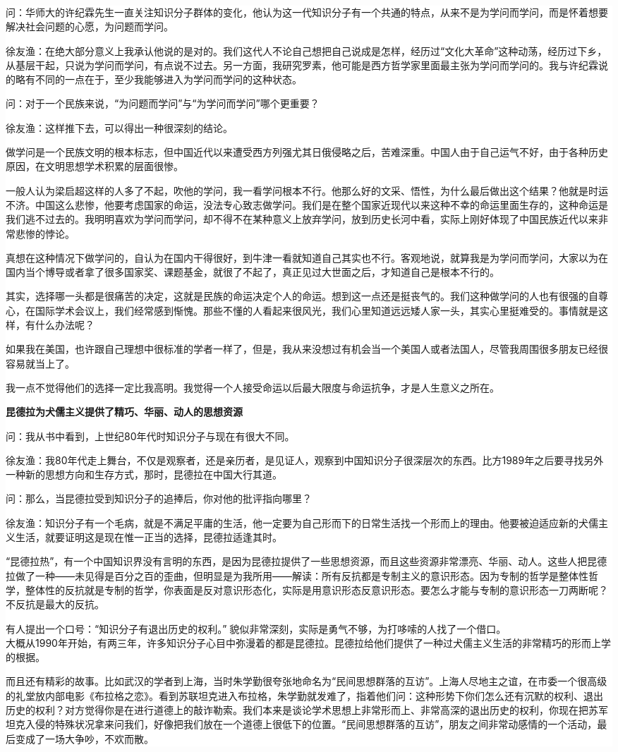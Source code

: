   问：华师大的许纪霖先生一直关注知识分子群体的变化，他认为这一代知识分子有一个共通的特点，从来不是为学问而学问，而是怀着想要解决社会问题的心愿，为问题而学问。
 </p>
 <p>
  徐友渔：在绝大部分意义上我承认他说的是对的。我们这代人不论自己想把自己说成是怎样，经历过“文化大革命”这种动荡，经历过下乡，从基层干起，只说为学问而学问，有点说不过去。另一方面，我研究罗素，他可能是西方哲学家里面最主张为学问而学问的。我与许纪霖说的略有不同的一点在于，至少我能够进入为学问而学问的这种状态。
 </p>
 <p>
  问：对于一个民族来说，“为问题而学问”与“为学问而学问”哪个更重要？
 </p>
 <p>
  徐友渔：这样推下去，可以得出一种很深刻的结论。
 </p>
 <p>
  做学问是一个民族文明的根本标志，但中国近代以来遭受西方列强尤其日俄侵略之后，苦难深重。中国人由于自己运气不好，由于各种历史原因，在文明思想学术积累的层面很惨。
 </p>
 <p>
  一般人认为梁启超这样的人多了不起，吹他的学问，我一看学问根本不行。他那么好的文采、悟性，为什么最后做出这个结果？他就是时运不济。中国这么悲惨，他要考虑国家的命运，没法专心致志做学问。我们是在整个国家近现代以来这种不幸的命运里面生存的，这种命运是我们逃不过去的。我明明喜欢为学问而学问，却不得不在某种意义上放弃学问，放到历史长河中看，实际上刚好体现了中国民族近代以来非常悲惨的悖论。
 </p>
 <p>
  真想在这种情况下做学问的，自认为在国内干得很好，到牛津一看就知道自己其实也不行。客观地说，就算我是为学问而学问，大家以为在国内当个博导或者拿了很多国家奖、课题基金，就很了不起了，真正见过大世面之后，才知道自己是根本不行的。
 </p>
 <p>
  其实，选择哪一头都是很痛苦的决定，这就是民族的命运决定个人的命运。想到这一点还是挺丧气的。我们这种做学问的人也有很强的自尊心，在国际学术会议上，我们经常感到惭愧。那些不懂的人看起来很风光，我们心里知道远远矮人家一头，其实心里挺难受的。事情就是这样，有什么办法呢？
 </p>
 <p>
  如果我在美国，也许跟自己理想中很标准的学者一样了，但是，我从来没想过有机会当一个美国人或者法国人，尽管我周围很多朋友已经很容易就当上了。
 </p>
 <p>
  我一点不觉得他们的选择一定比我高明。我觉得一个人接受命运以后最大限度与命运抗争，才是人生意义之所在。
 </p>
 <p>
  <strong>
   昆德拉为犬儒主义提供了精巧、华丽、动人的思想资源
  </strong>
 </p>
 <p>
  问：我从书中看到，上世纪80年代时知识分子与现在有很大不同。
 </p>
 <p>
  徐友渔：我80年代走上舞台，不仅是观察者，还是亲历者，是见证人，观察到中国知识分子很深层次的东西。比方1989年之后要寻找另外一种新的思想方向和生存方式，那时，昆德拉在中国大行其道。
 </p>
 <p>
  问：那么，当昆德拉受到知识分子的追捧后，你对他的批评指向哪里？
 </p>
 <p>
  徐友渔：知识分子有一个毛病，就是不满足平庸的生活，他一定要为自己形而下的日常生活找一个形而上的理由。他要被迫适应新的犬儒主义生活，就要证明这是现在惟一正当的选择，昆德拉适逢其时。
 </p>
 <p>
  “昆德拉热”，有一个中国知识界没有言明的东西，是因为昆德拉提供了一些思想资源，而且这些资源非常漂亮、华丽、动人。这些人把昆德拉做了一种——未见得是百分之百的歪曲，但明显是为我所用——解读：所有反抗都是专制主义的意识形态。因为专制的哲学是整体性哲学，整体性的反抗就是专制的哲学，你表面是反对意识形态化，实际是用意识形态反意识形态。要怎么才能与专制的意识形态一刀两断呢？不反抗是最大的反抗。
 </p>
 <p>
  有人提出一个口号：“知识分子有退出历史的权利。” 貌似非常深刻，实际是勇气不够，为打哆嗦的人找了一个借口。
  <br/>
  大概从1990年开始，有两三年，许多知识分子心目中弥漫着的都是昆德拉。昆德拉给他们提供了一种过犬儒主义生活的非常精巧的形而上学的根据。
 </p>
 <p>
  而且还有精彩的故事。比如武汉的学者到上海，当时朱学勤很夸张地命名为“民间思想群落的互访”。上海人尽地主之谊，在市委一个很高级的礼堂放内部电影《布拉格之恋》。看到苏联坦克进入布拉格，朱学勤就发难了，指着他们问：这种形势下你们怎么还有沉默的权利、退出历史的权利？对方觉得你是在进行道德上的敲诈勒索。我们本来是谈论学术思想上非常形而上、非常高深的退出历史的权利，你现在把苏军坦克入侵的特殊状况拿来问我们，好像把我们放在一个道德上很低下的位置。“民间思想群落的互访”，朋友之间非常动感情的一个活动，最后变成了一场大争吵，不欢而散。
  <br/>